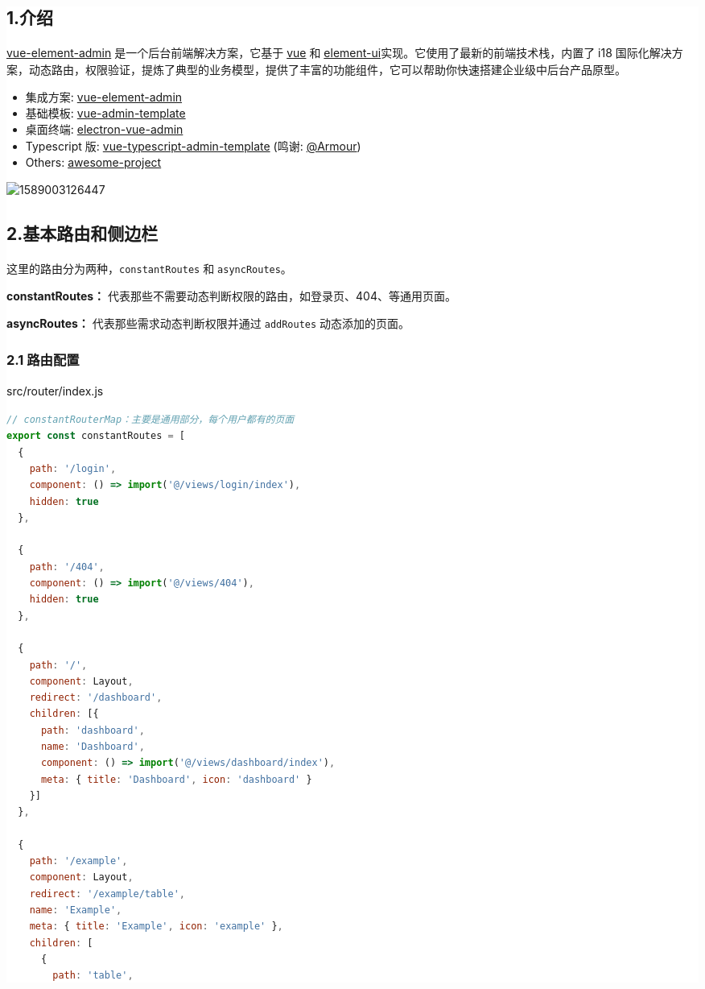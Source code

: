 ## 1.介绍

[vue-element-admin](http://panjiachen.github.io/vue-element-admin) 是一个后台前端解决方案，它基于 [vue](https://github.com/vuejs/vue) 和 [element-ui](https://github.com/ElemeFE/element)实现。它使用了最新的前端技术栈，内置了 i18 国际化解决方案，动态路由，权限验证，提炼了典型的业务模型，提供了丰富的功能组件，它可以帮助你快速搭建企业级中后台产品原型。

- 集成方案: [vue-element-admin](https://github.com/PanJiaChen/vue-element-admin)
- 基础模板: [vue-admin-template](https://github.com/PanJiaChen/vue-admin-template)
- 桌面终端: [electron-vue-admin](https://github.com/PanJiaChen/electron-vue-admin)
- Typescript 版: [vue-typescript-admin-template](https://github.com/Armour/vue-typescript-admin-template) (鸣谢: [@Armour](https://github.com/Armour))
- Others: [awesome-project](https://github.com/PanJiaChen/vue-element-admin/issues/2312)



![1589003126447](D:\前端备课\15.VUE\readme\assets/1589003126447.png)



## 2.基本路由和侧边栏

这里的路由分为两种，`constantRoutes` 和 `asyncRoutes`。

**constantRoutes：** 代表那些不需要动态判断权限的路由，如登录页、404、等通用页面。

**asyncRoutes：** 代表那些需求动态判断权限并通过 `addRoutes` 动态添加的页面。

### 2.1 路由配置

src/router/index.js

```javascript
// constantRouterMap：主要是通用部分，每个用户都有的页面
export const constantRoutes = [
  {
    path: '/login',
    component: () => import('@/views/login/index'),
    hidden: true
  },

  {
    path: '/404',
    component: () => import('@/views/404'),
    hidden: true
  },

  {
    path: '/',
    component: Layout,
    redirect: '/dashboard',
    children: [{
      path: 'dashboard',
      name: 'Dashboard',
      component: () => import('@/views/dashboard/index'),
      meta: { title: 'Dashboard', icon: 'dashboard' }
    }]
  },

  {
    path: '/example',
    component: Layout,
    redirect: '/example/table',
    name: 'Example',
    meta: { title: 'Example', icon: 'example' },
    children: [
      {
        path: 'table',
```
